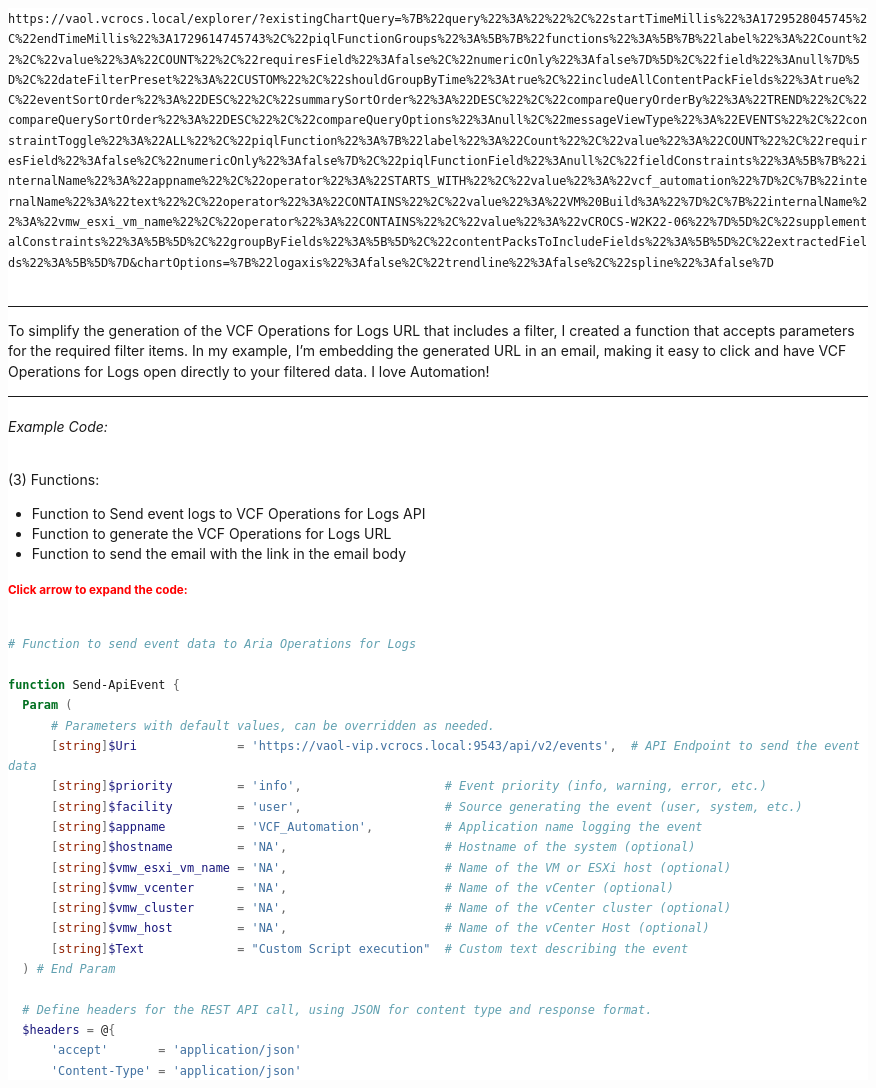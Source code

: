 ```URL
https://vaol.vcrocs.local/explorer/?existingChartQuery=%7B%22query%22%3A%22%22%2C%22startTimeMillis%22%3A1729528045745%2C%22endTimeMillis%22%3A1729614745743%2C%22piqlFunctionGroups%22%3A%5B%7B%22functions%22%3A%5B%7B%22label%22%3A%22Count%22%2C%22value%22%3A%22COUNT%22%2C%22requiresField%22%3Afalse%2C%22numericOnly%22%3Afalse%7D%5D%2C%22field%22%3Anull%7D%5D%2C%22dateFilterPreset%22%3A%22CUSTOM%22%2C%22shouldGroupByTime%22%3Atrue%2C%22includeAllContentPackFields%22%3Atrue%2C%22eventSortOrder%22%3A%22DESC%22%2C%22summarySortOrder%22%3A%22DESC%22%2C%22compareQueryOrderBy%22%3A%22TREND%22%2C%22compareQuerySortOrder%22%3A%22DESC%22%2C%22compareQueryOptions%22%3Anull%2C%22messageViewType%22%3A%22EVENTS%22%2C%22constraintToggle%22%3A%22ALL%22%2C%22piqlFunction%22%3A%7B%22label%22%3A%22Count%22%2C%22value%22%3A%22COUNT%22%2C%22requiresField%22%3Afalse%2C%22numericOnly%22%3Afalse%7D%2C%22piqlFunctionField%22%3Anull%2C%22fieldConstraints%22%3A%5B%7B%22internalName%22%3A%22appname%22%2C%22operator%22%3A%22STARTS_WITH%22%2C%22value%22%3A%22vcf_automation%22%7D%2C%7B%22internalName%22%3A%22text%22%2C%22operator%22%3A%22CONTAINS%22%2C%22value%22%3A%22VM%20Build%3A%22%7D%2C%7B%22internalName%22%3A%22vmw_esxi_vm_name%22%2C%22operator%22%3A%22CONTAINS%22%2C%22value%22%3A%22vCROCS-W2K22-06%22%7D%5D%2C%22supplementalConstraints%22%3A%5B%5D%2C%22groupByFields%22%3A%5B%5D%2C%22contentPacksToIncludeFields%22%3A%5B%5D%2C%22extractedFields%22%3A%5B%5D%7D&chartOptions=%7B%22logaxis%22%3Afalse%2C%22trendline%22%3Afalse%2C%22spline%22%3Afalse%7D
 
```
</small>

---

To simplify the generation of the VCF Operations for Logs URL that includes a filter, I created a function that accepts parameters for the required filter items. In my example, I’m embedding the generated URL in an email, making it easy to click and have VCF Operations for Logs open  directly to your filtered data. I love Automation!

---

###### Example Code:  

(3) Functions:  
* Function to Send event logs to VCF Operations for Logs API  
* Function to generate the VCF Operations for Logs URL  
* Function to send the email with the link in the email body  

<small><span style="color: red; font-weight: bold;">Click arrow to expand the code:</span></small>  
```PowerShell

# Function to send event data to Aria Operations for Logs

function Send-ApiEvent {
  Param (
      # Parameters with default values, can be overridden as needed.
      [string]$Uri              = 'https://vaol-vip.vcrocs.local:9543/api/v2/events',  # API Endpoint to send the event data
      [string]$priority         = 'info',                    # Event priority (info, warning, error, etc.)
      [string]$facility         = 'user',                    # Source generating the event (user, system, etc.)
      [string]$appname          = 'VCF_Automation',          # Application name logging the event
      [string]$hostname         = 'NA',                      # Hostname of the system (optional)
      [string]$vmw_esxi_vm_name = 'NA',                      # Name of the VM or ESXi host (optional)
      [string]$vmw_vcenter      = 'NA',                      # Name of the vCenter (optional)
      [string]$vmw_cluster      = 'NA',                      # Name of the vCenter cluster (optional)
      [string]$vmw_host         = 'NA',                      # Name of the vCenter Host (optional)
      [string]$Text             = "Custom Script execution"  # Custom text describing the event
  ) # End Param

  # Define headers for the REST API call, using JSON for content type and response format.
  $headers = @{
      'accept'       = 'application/json'
      'Content-Type' = 'application/json'
```